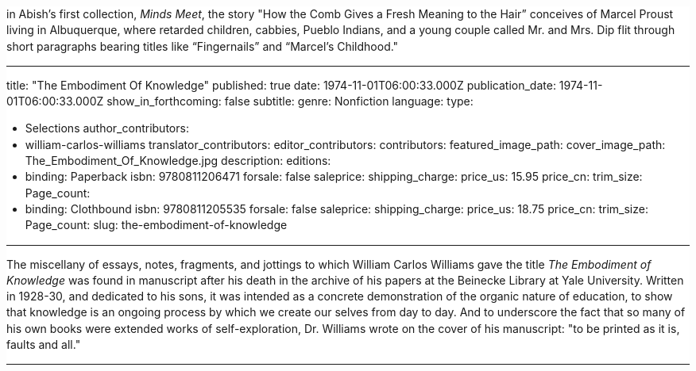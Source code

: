 in Abish’s first collection, _Minds Meet_, the story "How the Comb Gives a Fresh Meaning to the Hair” conceives of Marcel Proust living in Albuquerque, where retarded children, cabbies, Pueblo Indians, and a young couple called Mr. and Mrs. Dip flit through short paragraphs bearing titles like “Fingernails” and “Marcel’s Childhood."

---
title: "The Embodiment Of Knowledge"
published: true
date: 1974-11-01T06:00:33.000Z
publication_date: 1974-11-01T06:00:33.000Z
show_in_forthcoming: false
subtitle:
genre: Nonfiction
language:
type:
  - Selections
author_contributors:
  - william-carlos-williams
translator_contributors:
editor_contributors:
contributors:
featured_image_path:
cover_image_path: The_Embodiment_Of_Knowledge.jpg
description:
editions:
  - binding: Paperback
    isbn: 9780811206471
    forsale: false
    saleprice:
    shipping_charge:
    price_us: 15.95
    price_cn:
    trim_size:
    Page_count:
  - binding: Clothbound
    isbn: 9780811205535
    forsale: false
    saleprice:
    shipping_charge:
    price_us: 18.75
    price_cn:
    trim_size:
    Page_count:
slug: the-embodiment-of-knowledge
---

The miscellany of essays, notes, fragments, and jottings to which William Carlos Williams gave the title _The Embodiment of Knowledge_ was found in manuscript after his death in the archive of his papers at the Beinecke Library at Yale University. Written in 1928-30, and dedicated to his sons, it was intended as a concrete demonstration of the organic nature of education, to show that knowledge is an ongoing process by which we create our selves from day to day. And to underscore the fact that so many of his own books were extended works of self-exploration, Dr. Williams wrote on the cover of his manuscript: "to be printed as it is, faults and all."

---